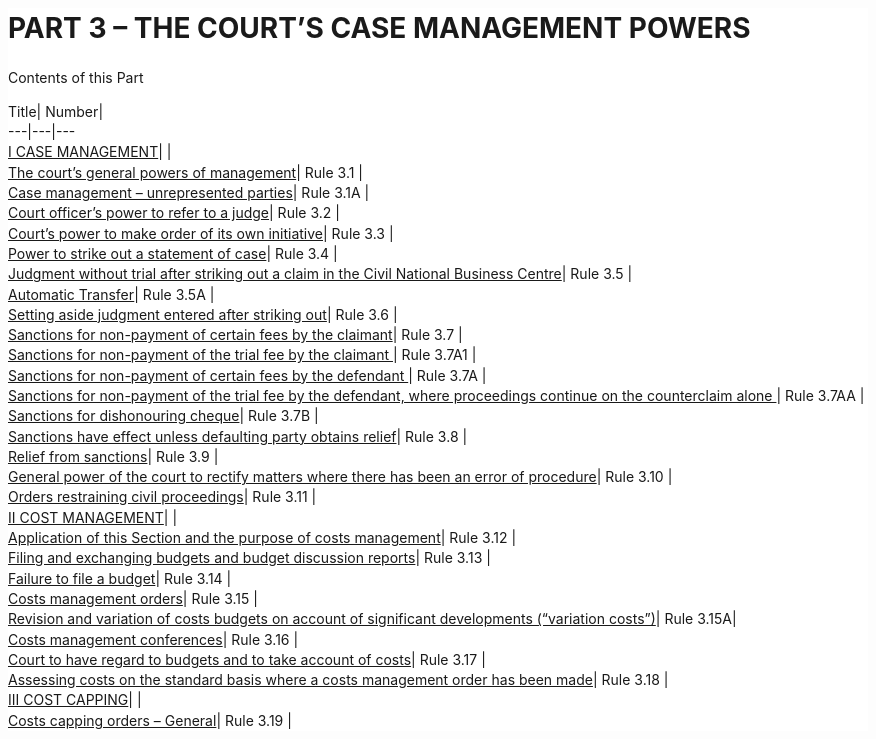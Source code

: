 # PART 3 – THE COURT’S CASE MANAGEMENT POWERS
Contents of this Part

Title| Number|   
---|---|---  
[I CASE MANAGEMENT](https://www.justice.gov.uk/courts/procedure-rules/civil/rules/part03#I)|  |   
[The court’s general powers of management](https://www.justice.gov.uk/courts/procedure-rules/civil/rules/part03#3.1)|  Rule 3.1 |   
[Case management – unrepresented parties](https://www.justice.gov.uk/courts/procedure-rules/civil/rules/part03#3.1A)|  Rule 3.1A |   
[Court officer’s power to refer to a judge](https://www.justice.gov.uk/courts/procedure-rules/civil/rules/part03#3.2)|  Rule 3.2 |   
[Court’s power to make order of its own initiative](https://www.justice.gov.uk/courts/procedure-rules/civil/rules/part03#3.3)|  Rule 3.3 |   
[Power to strike out a statement of case](https://www.justice.gov.uk/courts/procedure-rules/civil/rules/part03#3.4)|  Rule 3.4 |   
[Judgment without trial after striking out a claim in the Civil National Business Centre](https://www.justice.gov.uk/courts/procedure-rules/civil/rules/part03#3.5)|  Rule 3.5 |   
[Automatic Transfer](https://www.justice.gov.uk/courts/procedure-rules/civil/rules/part03#3.5A)|  Rule 3.5A |   
[Setting aside judgment entered after striking out](https://www.justice.gov.uk/courts/procedure-rules/civil/rules/part03#3.6)|  Rule 3.6 |   
[Sanctions for non-payment of certain fees by the claimant](https://www.justice.gov.uk/courts/procedure-rules/civil/rules/part03#3.7)|  Rule 3.7 |   
[ Sanctions for non-payment of the trial fee by the claimant ](https://www.justice.gov.uk/courts/procedure-rules/civil/rules/part03#3.7A1)|  Rule 3.7A1 |   
[ Sanctions for non-payment of certain fees by the defendant ](https://www.justice.gov.uk/courts/procedure-rules/civil/rules/part03#3.7A)|  Rule 3.7A |   
[ Sanctions for non-payment of the trial fee by the defendant, where proceedings continue on the counterclaim alone ](https://www.justice.gov.uk/courts/procedure-rules/civil/rules/part03#3.7AA)|  Rule 3.7AA |   
[Sanctions for dishonouring cheque](https://www.justice.gov.uk/courts/procedure-rules/civil/rules/part03#3.7B)|  Rule 3.7B |   
[Sanctions have effect unless defaulting party obtains relief](https://www.justice.gov.uk/courts/procedure-rules/civil/rules/part03#3.8)|  Rule 3.8 |   
[Relief from sanctions](https://www.justice.gov.uk/courts/procedure-rules/civil/rules/part03#3.9)|  Rule 3.9 |   
[General power of the court to rectify matters where there has been an error of procedure](https://www.justice.gov.uk/courts/procedure-rules/civil/rules/part03#3.10)|  Rule 3.10 |   
[Orders restraining civil proceedings](https://www.justice.gov.uk/courts/procedure-rules/civil/rules/part03#3.11)|  Rule 3.11 |   
[II COST MANAGEMENT](https://www.justice.gov.uk/courts/procedure-rules/civil/rules/part03#II)|  |   
[Application of this Section and the purpose of costs management](https://www.justice.gov.uk/courts/procedure-rules/civil/rules/part03#3.12)|  Rule 3.12 |   
[Filing and exchanging budgets and budget discussion reports](https://www.justice.gov.uk/courts/procedure-rules/civil/rules/part03#3.13)|  Rule 3.13 |   
[Failure to file a budget](https://www.justice.gov.uk/courts/procedure-rules/civil/rules/part03#3.14)|  Rule 3.14 |   
[Costs management orders](https://www.justice.gov.uk/courts/procedure-rules/civil/rules/part03#3.15)|  Rule 3.15 |   
[Revision and variation of costs budgets on account of significant developments (“variation costs”)](https://www.justice.gov.uk/courts/procedure-rules/civil/rules/part03#rev)| Rule 3.15A|   
[Costs management conferences](https://www.justice.gov.uk/courts/procedure-rules/civil/rules/part03#3.16)|  Rule 3.16 |   
[Court to have regard to budgets and to take account of costs](https://www.justice.gov.uk/courts/procedure-rules/civil/rules/part03#3.17)|  Rule 3.17 |   
[Assessing costs on the standard basis where a costs management order has been made](https://www.justice.gov.uk/courts/procedure-rules/civil/rules/part03#3.18)|  Rule 3.18 |   
[III COST CAPPING](https://www.justice.gov.uk/courts/procedure-rules/civil/rules/part03#III)|  |   
[Costs capping orders – General](https://www.justice.gov.uk/courts/procedure-rules/civil/rules/part03#3.19)|  Rule 3.19 |   